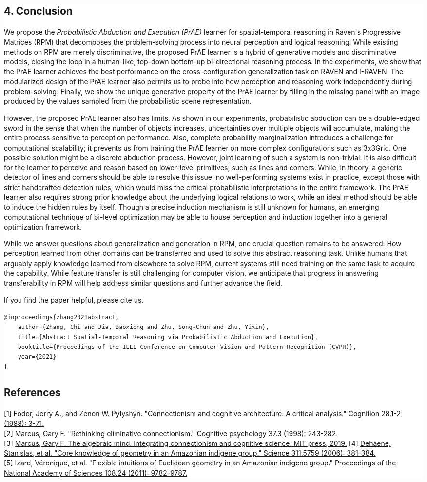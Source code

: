 ## 4. Conclusion

We propose the *Probabilistic Abduction and Execution (PrAE)* learner for spatial-temporal reasoning in Raven's Progressive Matrices (RPM) that decomposes the problem-solving process into neural perception and logical reasoning. While existing methods on RPM are merely discriminative, the proposed PrAE learner is a hybrid of generative models and discriminative models, closing the loop in a human-like, top-down bottom-up bi-directional reasoning process. In the experiments, we show that the PrAE learner achieves the best performance on the cross-configuration generalization task on RAVEN and I-RAVEN. The modularized design of the PrAE learner also permits us to probe into how perception and reasoning work independently during problem-solving. Finally, we show the unique generative property of the PrAE learner by filling in the missing panel with an image produced by the values sampled from the probabilistic scene representation.

However, the proposed PrAE learner also has limits. As shown in our experiments, probabilistic abduction can be a double-edged sword in the sense that when the number of objects increases, uncertainties over multiple objects will accumulate, making the entire process sensitive to perception performance. Also, complete probability marginalization introduces a challenge for computational scalability; it prevents us from training the PrAE learner on more complex configurations such as 3x3Grid. One possible solution might be a discrete abduction process. However, joint learning of such a system is non-trivial. It is also difficult for the learner to perceive and reason based on lower-level primitives, such as lines and corners. While, in theory, a generic detector of lines and corners should be able to resolve this issue, no well-performing systems exist in practice, except those with strict handcrafted detection rules, which would miss the critical probabilistic interpretations in the entire framework. The PrAE learner also requires strong prior knowledge about the underlying logical relations to work, while an ideal method should be able to induce the hidden rules by itself. Though a precise induction mechanism is still unknown for humans, an emerging computational technique of bi-level optimization may be able to house perception and induction together into a general optimization framework.

While we answer questions about generalization and generation in RPM, one crucial question remains to be answered: How perception learned from other domains can be transferred and used to solve this abstract reasoning task. Unlike humans that arguably apply knowledge learned from elsewhere to solve RPM, current systems still need training on the same task to acquire the capability. While feature transfer is still challenging for computer vision, we anticipate that progress in answering transferability in RPM will help address similar questions and further advance the field.

If you find the paper helpful, please cite us.
```
@inproceedings{zhang2021abstract,
    author={Zhang, Chi and Jia, Baoxiong and Zhu, Song-Chun and Zhu, Yixin},
    title={Abstract Spatial-Temporal Reasoning via Probabilistic Abduction and Execution},
    booktitle={Proceedings of the IEEE Conference on Computer Vision and Pattern Recognition (CVPR)},
    year={2021}
}
```

## References

[1] <a id="ref1">[Fodor, Jerry A., and Zenon W. Pylyshyn. "Connectionism and cognitive architecture: A critical analysis." Cognition 28.1-2 (1988): 3-71.](https://www.sciencedirect.com/science/article/abs/pii/0010027788900315)</a>  
[2] <a id="ref2">[Marcus, Gary F. "Rethinking eliminative connectionism." Cognitive psychology 37.3 (1998): 243-282.](https://www.sciencedirect.com/science/article/abs/pii/S0010028598906946)</a>  
[3] <a id="ref3">[Marcus, Gary F. The algebraic mind: Integrating connectionism and cognitive science. MIT press, 2019.](https://books.google.com/books?hl=en&lr=&id=3cB-DwAAQBAJ&oi=fnd&pg=PR7&dq=the+algebraic+mind&ots=uCloM5h6jx&sig=-ScRkV03VJeu-Cl0ikG3N5gspBY#v=onepage&q=the%20algebraic%20mind&f=false)</a>
[4] <a id="ref4">[Dehaene, Stanislas, et al. "Core knowledge of geometry in an Amazonian indigene group." Science 311.5759 (2006): 381-384.](https://science.sciencemag.org/content/311/5759/381)</a>  
[5] <a id="ref5">[Izard, Véronique, et al. "Flexible intuitions of Euclidean geometry in an Amazonian indigene group." Proceedings of the National Academy of Sciences 108.24 (2011): 9782-9787.](https://www.pnas.org/content/108/24/9782)</a>
